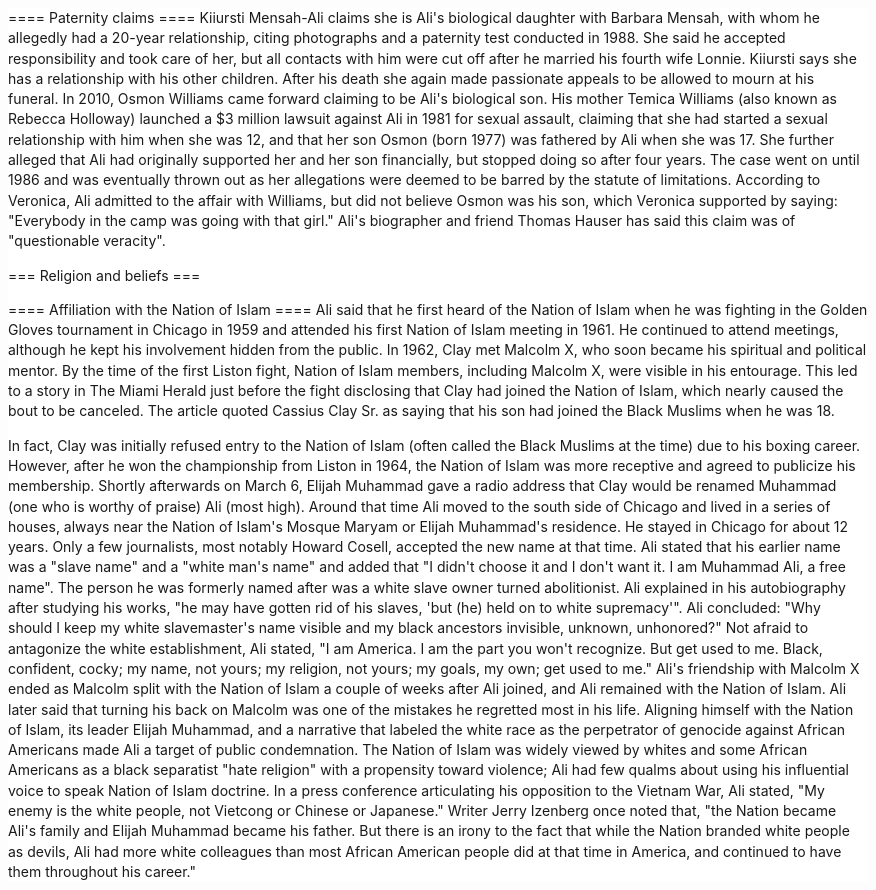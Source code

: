 
==== Paternity claims ====
Kiiursti Mensah-Ali claims she is Ali's biological daughter with Barbara Mensah, with whom he allegedly had a 20-year relationship, citing photographs and a paternity test conducted in 1988. She said he accepted responsibility and took care of her, but all contacts with him were cut off after he married his fourth wife Lonnie. Kiiursti says she has a relationship with his other children. After his death she again made passionate appeals to be allowed to mourn at his funeral.
In 2010, Osmon Williams came forward claiming to be Ali's biological son. His mother Temica Williams (also known as Rebecca Holloway) launched a $3 million lawsuit against Ali in 1981 for sexual assault, claiming that she had started a sexual relationship with him when she was 12, and that her son Osmon (born 1977) was fathered by Ali when she was 17. She further alleged that Ali had originally supported her and her son financially, but stopped doing so after four years. The case went on until 1986 and was eventually thrown out as her allegations were deemed to be barred by the statute of limitations. According to Veronica, Ali admitted to the affair with Williams, but did not believe Osmon was his son, which Veronica supported by saying: "Everybody in the camp was going with that girl." Ali's biographer and friend Thomas Hauser has said this claim was of "questionable veracity".


=== Religion and beliefs ===


==== Affiliation with the Nation of Islam ====
Ali said that he first heard of the Nation of Islam when he was fighting in the Golden Gloves tournament in Chicago in 1959 and attended his first Nation of Islam meeting in 1961. He continued to attend meetings, although he kept his involvement hidden from the public. In 1962, Clay met Malcolm X, who soon became his spiritual and political mentor. By the time of the first Liston fight, Nation of Islam members, including Malcolm X, were visible in his entourage. This led to a story in The Miami Herald just before the fight disclosing that Clay had joined the Nation of Islam, which nearly caused the bout to be canceled. The article quoted Cassius Clay Sr. as saying that his son had joined the Black Muslims when he was 18.

In fact, Clay was initially refused entry to the Nation of Islam (often called the Black Muslims at the time) due to his boxing career. However, after he won the championship from Liston in 1964, the Nation of Islam was more receptive and agreed to publicize his membership. Shortly afterwards on March 6, Elijah Muhammad gave a radio address that Clay would be renamed Muhammad (one who is worthy of praise) Ali (most high). Around that time Ali moved to the south side of Chicago and lived in a series of houses, always near the Nation of Islam's Mosque Maryam or Elijah Muhammad's residence. He stayed in Chicago for about 12 years.
Only a few journalists, most notably Howard Cosell, accepted the new name at that time. Ali stated that his earlier name was a "slave name" and a "white man's name" and added that "I didn't choose it and I don't want it. I am Muhammad Ali, a free name". The person he was formerly named after was a white slave owner turned abolitionist. Ali explained in his autobiography after studying his works, "he may have gotten rid of his slaves, 'but (he) held on to white supremacy'". Ali concluded: "Why should I keep my white slavemaster's name visible and my black ancestors invisible, unknown, unhonored?"
Not afraid to antagonize the white establishment, Ali stated, "I am America. I am the part you won't recognize. But get used to me. Black, confident, cocky; my name, not yours; my religion, not yours; my goals, my own; get used to me." Ali's friendship with Malcolm X ended as Malcolm split with the Nation of Islam a couple of weeks after Ali joined, and Ali remained with the Nation of Islam. Ali later said that turning his back on Malcolm was one of the mistakes he regretted most in his life.
Aligning himself with the Nation of Islam, its leader Elijah Muhammad, and a narrative that labeled the white race as the perpetrator of genocide against African Americans made Ali a target of public condemnation. The Nation of Islam was widely viewed by whites and some African Americans as a black separatist "hate religion" with a propensity toward violence; Ali had few qualms about using his influential voice to speak Nation of Islam doctrine. In a press conference articulating his opposition to the Vietnam War, Ali stated, "My enemy is the white people, not Vietcong or Chinese or Japanese."
Writer Jerry Izenberg once noted that, "the Nation became Ali's family and Elijah Muhammad became his father. But there is an irony to the fact that while the Nation branded white people as devils, Ali had more white colleagues than most African American people did at that time in America, and continued to have them throughout his career."
